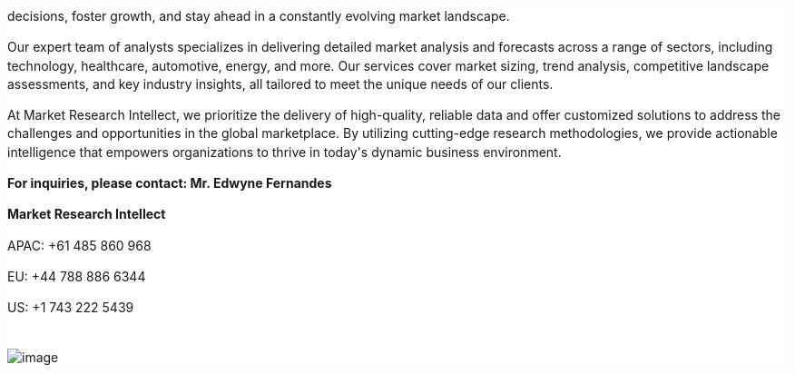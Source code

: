 decisions, foster growth, and stay ahead in a constantly evolving market landscape.</p><p>Our expert team of analysts specializes in delivering detailed market analysis and forecasts across a range of sectors, including technology, healthcare, automotive, energy, and more. Our services cover market sizing, trend analysis, competitive landscape assessments, and key industry insights, all tailored to meet the unique needs of our clients.</p><p>At Market Research Intellect, we prioritize the delivery of high-quality, reliable data and offer customized solutions to address the challenges and opportunities in the global marketplace. By utilizing cutting-edge research methodologies, we provide actionable intelligence that empowers organizations to thrive in today's dynamic business environment.</p><p><strong>For inquiries, please contact: Mr. Edwyne Fernandes</strong></p><p><strong>Market Research Intellect</strong></p><p>APAC: +61 485 860 968</p><p>EU: +44 788 886 6344</p><p>US: +1 743 222 5439</p></div><div class="article-main__content" data-test-id="publishing-text-block">&nbsp;</div>
![image](https://github.com/user-attachments/assets/187296e9-bd36-4bf2-ae48-67b8802f2335)
